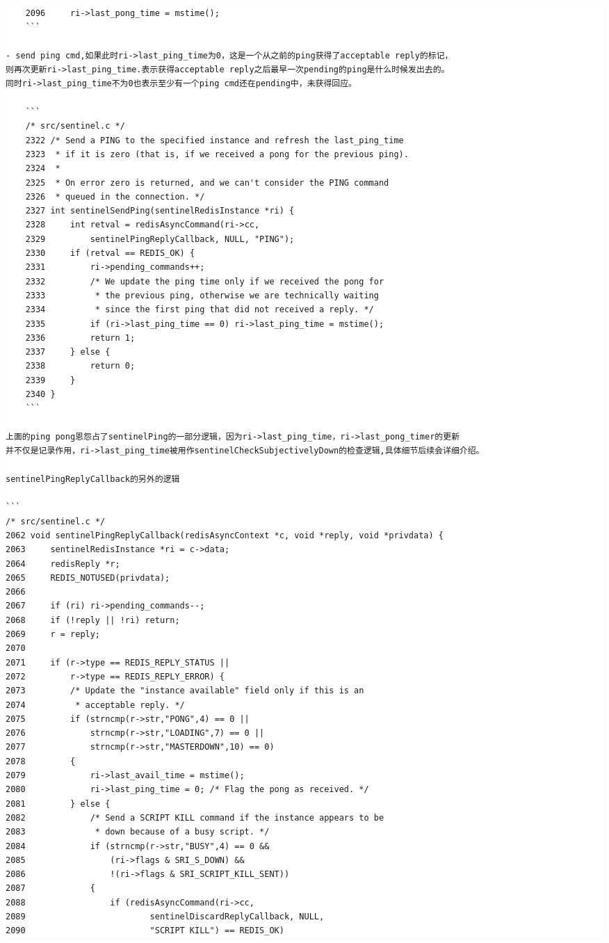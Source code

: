         2096     ri->last_pong_time = mstime();
        ```

    - send ping cmd,如果此时ri->last_ping_time为0，这是一个从之前的ping获得了acceptable reply的标记，
    则再次更新ri->last_ping_time.表示获得acceptable reply之后最早一次pending的ping是什么时候发出去的。
    同时ri->last_ping_time不为0也表示至少有一个ping cmd还在pending中，未获得回应。

        ```
        /* src/sentinel.c */
        2322 /* Send a PING to the specified instance and refresh the last_ping_time
        2323  * if it is zero (that is, if we received a pong for the previous ping).
        2324  *
        2325  * On error zero is returned, and we can't consider the PING command
        2326  * queued in the connection. */
        2327 int sentinelSendPing(sentinelRedisInstance *ri) {
        2328     int retval = redisAsyncCommand(ri->cc,
        2329         sentinelPingReplyCallback, NULL, "PING");
        2330     if (retval == REDIS_OK) {
        2331         ri->pending_commands++;
        2332         /* We update the ping time only if we received the pong for
        2333          * the previous ping, otherwise we are technically waiting
        2334          * since the first ping that did not received a reply. */
        2335         if (ri->last_ping_time == 0) ri->last_ping_time = mstime();
        2336         return 1;
        2337     } else {
        2338         return 0;
        2339     }
        2340 }
        ```

    上面的ping pong恩怨占了sentinelPing的一部分逻辑，因为ri->last_ping_time，ri->last_pong_timer的更新
    并不仅是记录作用，ri->last_ping_time被用作sentinelCheckSubjectivelyDown的检查逻辑,具体细节后续会详细介绍。

    sentinelPingReplyCallback的另外的逻辑

    ```
    /* src/sentinel.c */
    2062 void sentinelPingReplyCallback(redisAsyncContext *c, void *reply, void *privdata) {
    2063     sentinelRedisInstance *ri = c->data;
    2064     redisReply *r;
    2065     REDIS_NOTUSED(privdata);
    2066
    2067     if (ri) ri->pending_commands--;
    2068     if (!reply || !ri) return;
    2069     r = reply;
    2070
    2071     if (r->type == REDIS_REPLY_STATUS ||
    2072         r->type == REDIS_REPLY_ERROR) {
    2073         /* Update the "instance available" field only if this is an
    2074          * acceptable reply. */
    2075         if (strncmp(r->str,"PONG",4) == 0 ||
    2076             strncmp(r->str,"LOADING",7) == 0 ||
    2077             strncmp(r->str,"MASTERDOWN",10) == 0)
    2078         {
    2079             ri->last_avail_time = mstime();
    2080             ri->last_ping_time = 0; /* Flag the pong as received. */
    2081         } else {
    2082             /* Send a SCRIPT KILL command if the instance appears to be
    2083              * down because of a busy script. */
    2084             if (strncmp(r->str,"BUSY",4) == 0 &&
    2085                 (ri->flags & SRI_S_DOWN) &&
    2086                 !(ri->flags & SRI_SCRIPT_KILL_SENT))
    2087             {
    2088                 if (redisAsyncCommand(ri->cc,
    2089                         sentinelDiscardReplyCallback, NULL,
    2090                         "SCRIPT KILL") == REDIS_OK)